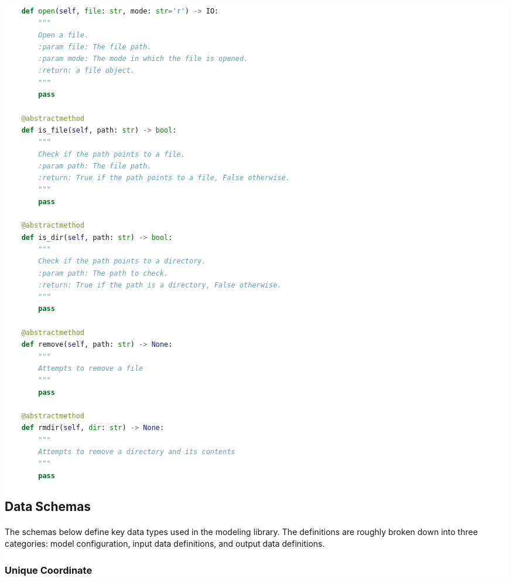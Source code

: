 ```python
    def open(self, file: str, mode: str='r') -> IO:
        """
        Open a file.
        :param file: The file path.
        :param mode: The mode in which the file is opened.
        :return: a file object.
        """
        pass

    @abstractmethod
    def is_file(self, path: str) -> bool:
        """
        Check if the path points to a file.
        :param path: The file path.
        :return: True if the path points to a file, False otherwise.
        """
        pass

    @abstractmethod
    def is_dir(self, path: str) -> bool:
        """
        Check if the path points to a directory.
        :param path: The path to check.
        :return: True if the path is a directory, False otherwise.
        """
        pass

    @abstractmethod
    def remove(self, path: str) -> None:
        """
        Attempts to remove a file
        """
        pass

    @abstractmethod
    def rmdir(self, dir: str) -> None:
        """
        Attempts to remove a directory and its contents
        """
        pass
```

## Data Schemas

The schemas below define key data types used in the modeling library.
The definitions are roughly broken down into three categories: model configuration, input data definitions, and output data definitions.

### Unique Coordinate
